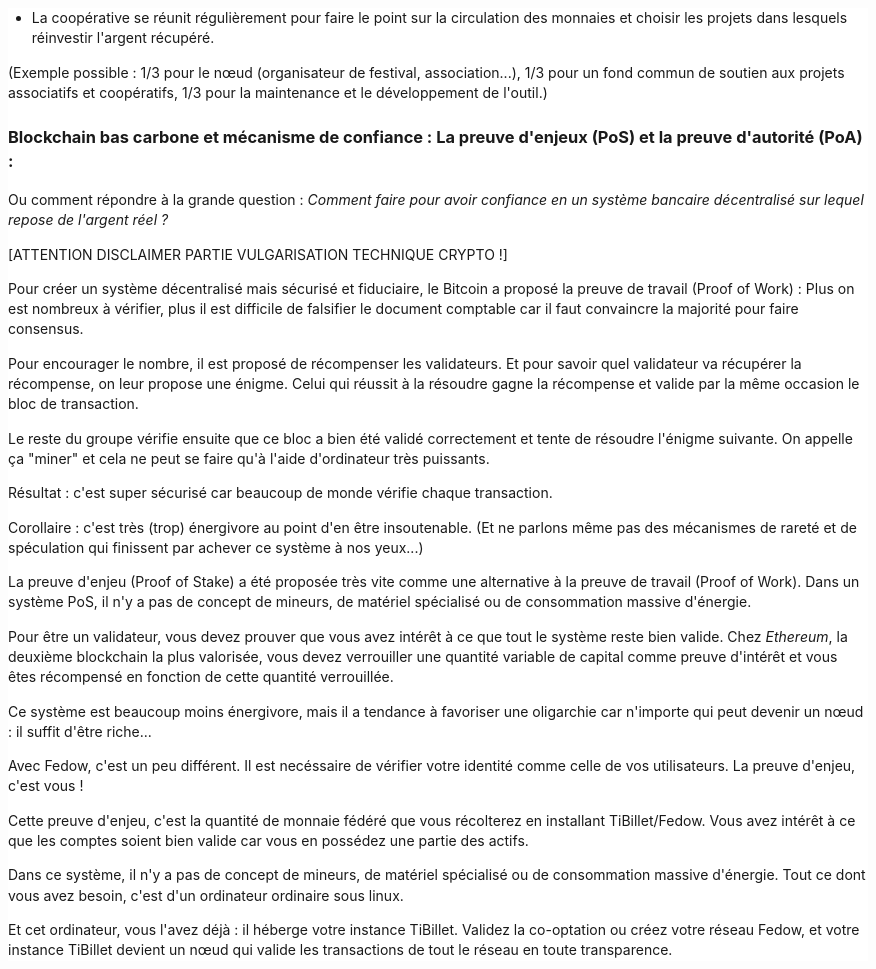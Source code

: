 - La coopérative se réunit régulièrement pour faire le point sur la circulation des monnaies et choisir les projets dans lesquels réinvestir l'argent récupéré.


(Exemple possible : 1/3 pour le nœud (organisateur de festival, association...),  1/3 pour un fond commun de soutien aux projets associatifs et coopératifs, 1/3 pour la maintenance et le développement de l'outil.)



### Blockchain bas carbone et mécanisme de confiance : La preuve d'enjeux (PoS) et la preuve d'autorité (PoA) : 

Ou comment répondre à la grande question : *Comment faire pour avoir confiance en un système bancaire décentralisé sur lequel repose de l'argent réel ?*


[ATTENTION DISCLAIMER PARTIE VULGARISATION TECHNIQUE CRYPTO !]

Pour créer un système décentralisé mais sécurisé et fiduciaire, le Bitcoin a proposé la preuve de travail (Proof of Work) : Plus on est nombreux à vérifier, plus il est difficile de falsifier le document comptable car il faut convaincre la majorité pour faire consensus.

Pour encourager le nombre, il est proposé de récompenser les validateurs. Et pour savoir quel validateur va récupérer la récompense, on leur propose une énigme. Celui qui réussit à la résoudre gagne la récompense et valide par la même occasion le bloc de transaction. 

Le reste du groupe vérifie ensuite que ce bloc a bien été validé correctement et tente de résoudre l'énigme suivante. On appelle ça "miner" et cela ne peut se faire qu'à l'aide d'ordinateur très puissants.

Résultat : c'est super sécurisé car beaucoup de monde vérifie chaque transaction. 

Corollaire : c'est très (trop) énergivore au point d'en être insoutenable. (Et ne parlons même pas des mécanismes de rareté et de spéculation qui finissent par achever ce système à nos yeux...)

La preuve d'enjeu (Proof of Stake) a été proposée très vite comme une alternative à la preuve de travail (Proof of Work). Dans un système PoS, il n'y a pas de concept de mineurs, de matériel spécialisé ou de consommation massive d'énergie. 

Pour être un validateur, vous devez prouver que vous avez intérêt à ce que tout le système reste bien valide. Chez *Ethereum*, la deuxième blockchain la plus valorisée, vous devez verrouiller une quantité variable de capital comme preuve d'intérêt et vous êtes récompensé en fonction de cette quantité verrouillée.

Ce système est beaucoup moins énergivore, mais il a tendance à favoriser une oligarchie car n'importe qui peut devenir un nœud : il suffit d'être riche...

Avec Fedow, c'est un peu différent. Il est necéssaire de vérifier votre identité comme celle de vos utilisateurs. La preuve d'enjeu, c'est vous ! 

Cette preuve d'enjeu, c'est la quantité de monnaie fédéré que vous récolterez en installant TiBillet/Fedow. Vous avez intérêt à ce que les comptes soient bien valide car vous en possédez une partie des actifs.

Dans ce système, il n'y a pas de concept de mineurs, de matériel spécialisé ou de consommation massive d'énergie. Tout ce dont vous avez besoin, c'est d'un ordinateur ordinaire sous linux.

Et cet ordinateur, vous l'avez déjà : il héberge votre instance TiBillet. Validez la co-optation ou créez votre réseau Fedow, et votre instance TiBillet devient un nœud  qui valide les transactions de tout le réseau en toute transparence.
